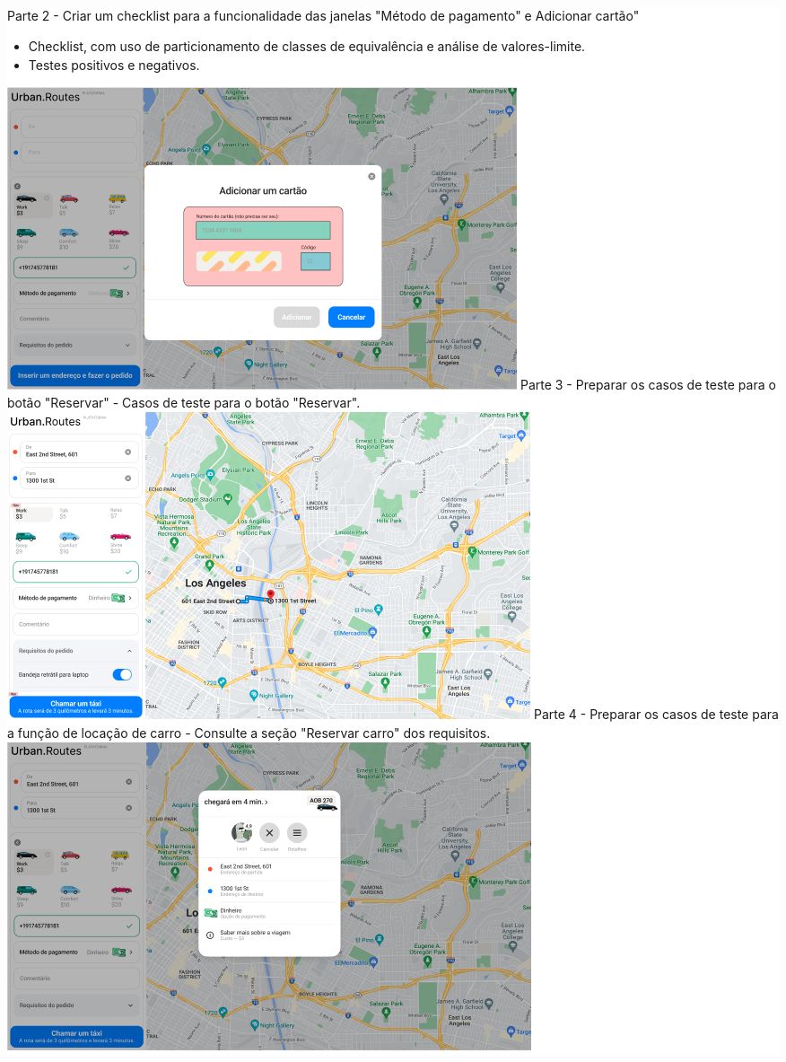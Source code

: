  Parte 2 - Criar um checklist para a funcionalidade das janelas "Método de pagamento" e Adicionar cartão"
 - Checklist, com uso de particionamento de classes de equivalência e análise de valores-limite.
 - Testes positivos e negativos.
 <img src="Imagem\Layout-3-Sprint-3.png">
 Parte 3 - Preparar os casos de teste para o botão "Reservar"
 - Casos de teste para o botão "Reservar".
 <img src="Imagem\Layout-4-Sprint-3.png">
 Parte 4 - Preparar os casos de teste para a função de locação de carro
 - Consulte a seção "Reservar carro" dos requisitos.
 <img src="Imagem\Layout-5-Sprint-3.png">